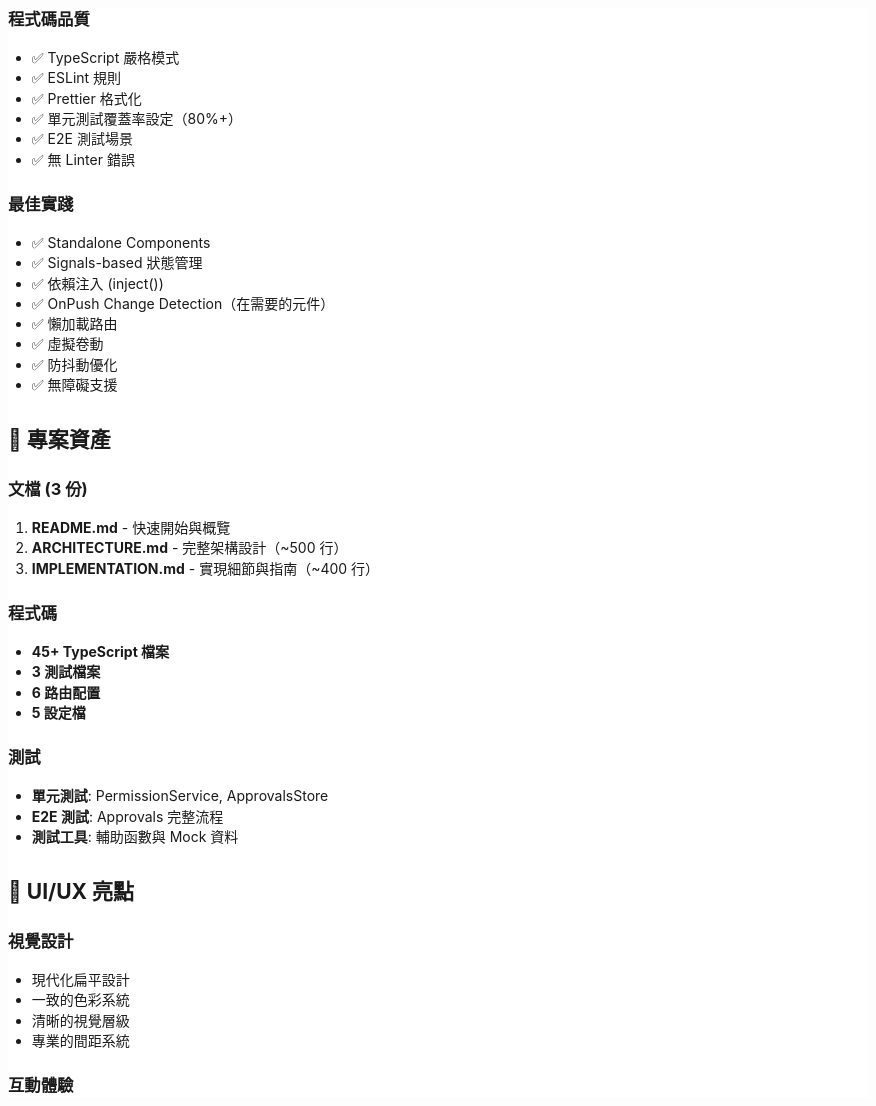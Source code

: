 ### 程式碼品質

- ✅ TypeScript 嚴格模式
- ✅ ESLint 規則
- ✅ Prettier 格式化
- ✅ 單元測試覆蓋率設定（80%+）
- ✅ E2E 測試場景
- ✅ 無 Linter 錯誤

### 最佳實踐

- ✅ Standalone Components
- ✅ Signals-based 狀態管理
- ✅ 依賴注入 (inject())
- ✅ OnPush Change Detection（在需要的元件）
- ✅ 懶加載路由
- ✅ 虛擬卷動
- ✅ 防抖動優化
- ✅ 無障礙支援

## 📁 專案資產

### 文檔 (3 份)

1. **README.md** - 快速開始與概覽
2. **ARCHITECTURE.md** - 完整架構設計（~500 行）
3. **IMPLEMENTATION.md** - 實現細節與指南（~400 行）

### 程式碼

- **45+ TypeScript 檔案**
- **3 測試檔案**
- **6 路由配置**
- **5 設定檔**

### 測試

- **單元測試**: PermissionService, ApprovalsStore
- **E2E 測試**: Approvals 完整流程
- **測試工具**: 輔助函數與 Mock 資料

## 🎨 UI/UX 亮點

### 視覺設計

- 現代化扁平設計
- 一致的色彩系統
- 清晰的視覺層級
- 專業的間距系統

### 互動體驗
